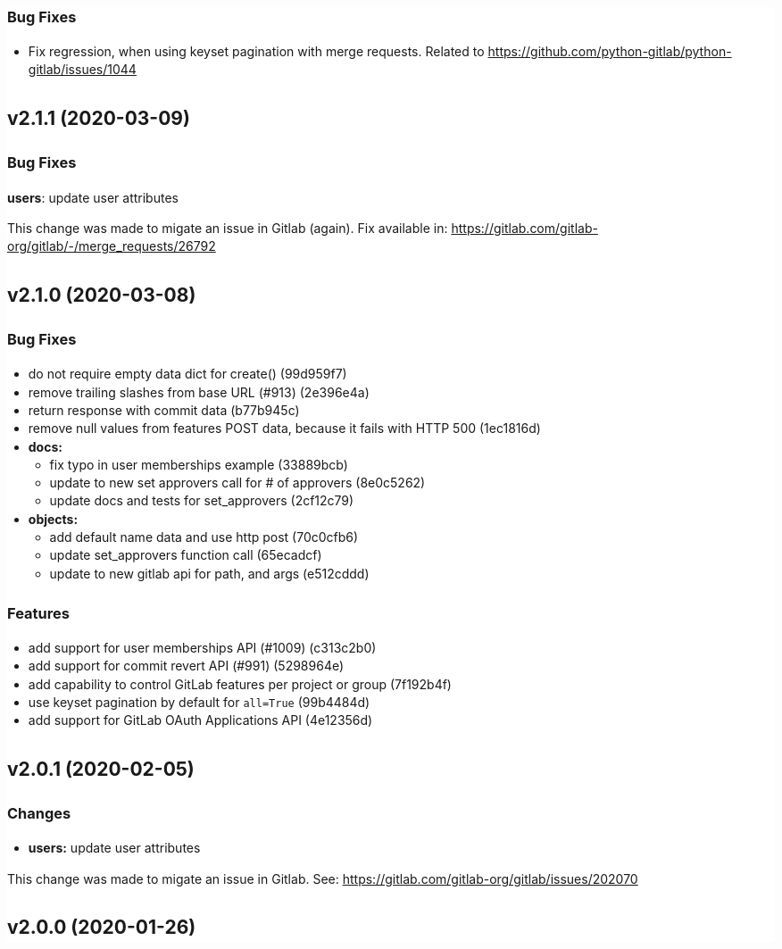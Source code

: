 ### Bug Fixes

* Fix regression, when using keyset pagination with merge requests. Related to https://github.com/python-gitlab/python-gitlab/issues/1044

## v2.1.1 (2020-03-09)

### Bug Fixes

**users**: update user attributes

This change was made to migate an issue in Gitlab (again). Fix available in: https://gitlab.com/gitlab-org/gitlab/-/merge_requests/26792

## v2.1.0 (2020-03-08)

### Bug Fixes

* do not require empty data dict for create() (99d959f7)
* remove trailing slashes from base URL (#913) (2e396e4a)
* return response with commit data (b77b945c)
* remove null values from features POST data, because it fails with HTTP 500 (1ec1816d)
* **docs:**
  * fix typo in user memberships example (33889bcb)
  * update to new set approvers call for # of approvers (8e0c5262)
  * update docs and tests for set_approvers (2cf12c79)
* **objects:**
  * add default name data and use http post (70c0cfb6)
  * update set_approvers function call (65ecadcf)
  * update to new gitlab api for path, and args (e512cddd)

### Features

* add support for user memberships API (#1009) (c313c2b0)
* add support for commit revert API (#991) (5298964e)
* add capability to control GitLab features per project or group (7f192b4f)
* use keyset pagination by default for `all=True` (99b4484d)
* add support for GitLab OAuth Applications API (4e12356d)

## v2.0.1 (2020-02-05)

### Changes

* **users:**  update user attributes

This change was made to migate an issue in Gitlab. See: https://gitlab.com/gitlab-org/gitlab/issues/202070

## v2.0.0 (2020-01-26)
